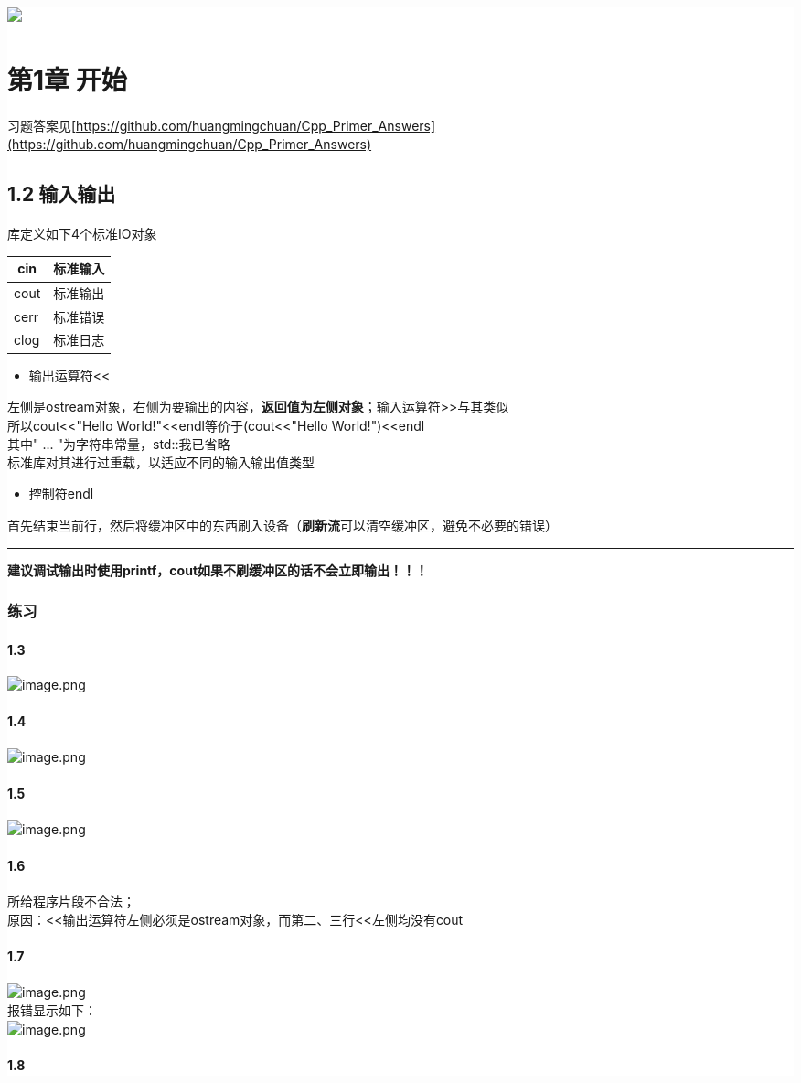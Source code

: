 ![](https://cdn.nlark.com/yuque/0/2022/png/21578825/1660577849026-1cdff519-d9d2-4b7b-b7f8-59178695745c.png#averageHue=%23ebeae9&clientId=u01061be7-6ca6-4&crop=0&crop=0&crop=1&crop=1&from=paste&id=u9557b22e&margin=%5Bobject%20Object%5D&originHeight=884&originWidth=664&originalType=url&ratio=1&rotation=0&showTitle=false&status=done&style=none&taskId=u3c31ad27-21ad-4103-a6d1-f9810154da7&title=)
<a name="EOXEh"></a>
# 第1章 开始
习题答案见[https://github.com/huangmingchuan/Cpp_Primer_Answers](https://github.com/huangmingchuan/Cpp_Primer_Answers)
<a name="x2MBL"></a>
## 1.2 输入输出
<iostream>库定义如下4个标准IO对象

| cin | 标准输入 |
| --- | --- |
| cout | 标准输出 |
| cerr | 标准错误 |
| clog | 标准日志 |

- 输出运算符<<

左侧是ostream对象，右侧为要输出的内容，**返回值为左侧对象**；输入运算符>>与其类似<br />所以cout<<"Hello World!"<<endl等价于(cout<<"Hello World!")<<endl<br />其中" ... "为字符串常量，std::我已省略<br />标准库对其进行过重载，以适应不同的输入输出值类型

- 控制符endl

首先结束当前行，然后将缓冲区中的东西刷入设备（**刷新流**可以清空缓冲区，避免不必要的错误）

---

**建议调试输出时使用printf，cout如果不刷缓冲区的话不会立即输出！！！**
<a name="c0noQ"></a>
### 练习
<a name="x5PzA"></a>
#### 1.3
![image.png](https://cdn.nlark.com/yuque/0/2022/png/21578825/1655267804654-4b9ff25f-ee55-4be7-9e34-aa7aef9d6703.png#averageHue=%239abd75&clientId=u9b9a6e72-ffc9-4&crop=0&crop=0&crop=1&crop=1&from=paste&height=268&id=u7823020e&margin=%5Bobject%20Object%5D&name=image.png&originHeight=644&originWidth=938&originalType=binary&ratio=1&rotation=0&showTitle=false&size=62530&status=done&style=shadow&taskId=u3a6d4b5f-f3f6-4006-9a01-5e5d51f4a7f&title=&width=389.66668701171875)
<a name="KKYdD"></a>
#### 1.4
![image.png](https://cdn.nlark.com/yuque/0/2022/png/21578825/1655268397045-bcb9777f-8d71-4551-8df7-c383c9959a2c.png#averageHue=%23fec037&clientId=u9b9a6e72-ffc9-4&crop=0&crop=0&crop=1&crop=1&from=paste&height=335&id=u57e46ba1&margin=%5Bobject%20Object%5D&name=image.png&originHeight=776&originWidth=1464&originalType=binary&ratio=1&rotation=0&showTitle=false&size=90838&status=done&style=shadow&taskId=ud86b2864-4276-44dd-9f1e-d54fa336e90&title=&width=632.857177734375)
<a name="CZaGY"></a>
#### 1.5
![image.png](https://cdn.nlark.com/yuque/0/2022/png/21578825/1655432068534-44e972a8-416f-4615-9a77-1466a647557b.png#averageHue=%23dcac43&clientId=u236ad75c-6ae9-4&crop=0&crop=0&crop=1&crop=1&from=paste&height=492&id=u1c54de38&margin=%5Bobject%20Object%5D&name=image.png&originHeight=1040&originWidth=1032&originalType=binary&ratio=1&rotation=0&showTitle=false&size=120115&status=done&style=shadow&taskId=uc440fd64-1f22-45c5-9319-4b492e43563&title=&width=488.28570556640625)
<a name="QjZAK"></a>
#### 1.6
所给程序片段不合法；<br />原因：<<输出运算符左侧必须是ostream对象，而第二、三行<<左侧均没有cout
<a name="iXHoc"></a>
#### 1.7
![image.png](https://cdn.nlark.com/yuque/0/2022/png/21578825/1655432815802-9e99017e-70e1-41cc-a760-c8a6afe96fa7.png#averageHue=%238fc162&clientId=u236ad75c-6ae9-4&crop=0&crop=0&crop=1&crop=1&from=paste&height=397&id=ueeb58a16&margin=%5Bobject%20Object%5D&name=image.png&originHeight=732&originWidth=662&originalType=binary&ratio=1&rotation=0&showTitle=false&size=59310&status=done&style=shadow&taskId=u52a90ee5-8445-43e8-8e6e-a6c12f93277&title=&width=359.3809509277344)<br />报错显示如下：<br />![image.png](https://cdn.nlark.com/yuque/0/2022/png/21578825/1655432888018-00846db8-f221-4fb4-8cfa-32bec61fec3b.png#averageHue=%23f7f6f5&clientId=u236ad75c-6ae9-4&crop=0&crop=0&crop=1&crop=1&from=paste&height=147&id=uf597dff7&margin=%5Bobject%20Object%5D&name=image.png&originHeight=193&originWidth=1412&originalType=binary&ratio=1&rotation=0&showTitle=false&size=56925&status=done&style=shadow&taskId=ud389aaa9-dfc5-44d8-a021-50608f892f0&title=&width=1075.8095238095239)
<a name="OUOAY"></a>
#### 1.8